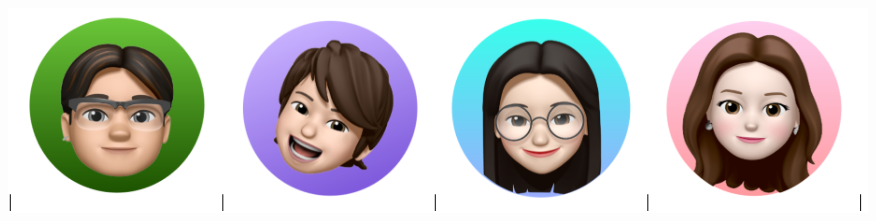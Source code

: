 | <img src="assets/kim.PNG" width="200"/> | <img src="assets/an.PNG" width="200"/> | <img src="assets/yoo.PNG" width="200"/></div> | <img src="assets/yoon.PNG" width="200"/> |